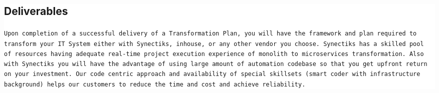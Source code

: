 ## Deliverables

```
Upon completion of a successful delivery of a Transformation Plan, you will have the framework and plan required to 
transform your IT System either with Synectiks, inhouse, or any other vendor you choose. Synectiks has a skilled pool 
of resources having adequate real-time project execution experience of monolith to microservices transformation. Also 
with Synectiks you will have the advantage of using large amount of automation codebase so that you get upfront return 
on your investment. Our code centric approach and availability of special skillsets (smart coder with infrastructure 
background) helps our customers to reduce the time and cost and achieve reliability.

```





